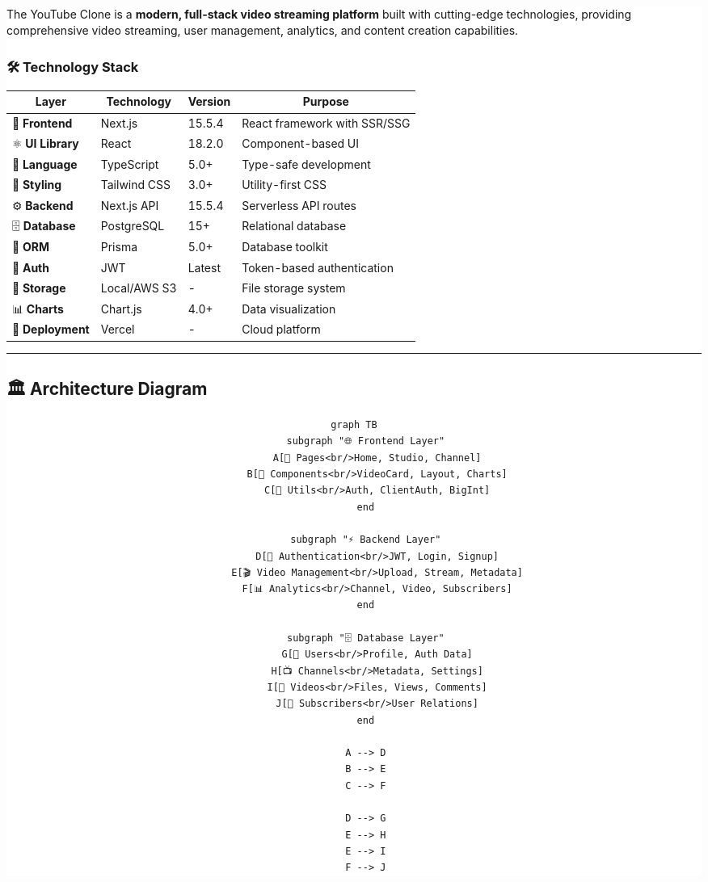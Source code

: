</div>

The YouTube Clone is a **modern, full-stack video streaming platform** built with cutting-edge technologies, providing comprehensive video streaming, user management, analytics, and content creation capabilities.

### 🛠️ **Technology Stack**

| Layer | Technology | Version | Purpose |
|-------|------------|---------|---------|
| 🎨 **Frontend** | Next.js | 15.5.4 | React framework with SSR/SSG |
| ⚛️ **UI Library** | React | 18.2.0 | Component-based UI |
| 📝 **Language** | TypeScript | 5.0+ | Type-safe development |
| 🎨 **Styling** | Tailwind CSS | 3.0+ | Utility-first CSS |
| ⚙️ **Backend** | Next.js API | 15.5.4 | Serverless API routes |
| 🗄️ **Database** | PostgreSQL | 15+ | Relational database |
| 🔧 **ORM** | Prisma | 5.0+ | Database toolkit |
| 🔐 **Auth** | JWT | Latest | Token-based authentication |
| 📁 **Storage** | Local/AWS S3 | - | File storage system |
| 📊 **Charts** | Chart.js | 4.0+ | Data visualization |
| 🚀 **Deployment** | Vercel | - | Cloud platform |

---

## 🏛️ Architecture Diagram

<div align="center">

```mermaid
graph TB
    subgraph "🌐 Frontend Layer"
        A[📱 Pages<br/>Home, Studio, Channel]
        B[🧩 Components<br/>VideoCard, Layout, Charts]
        C[🔧 Utils<br/>Auth, ClientAuth, BigInt]
    end
    
    subgraph "⚡ Backend Layer"
        D[🔐 Authentication<br/>JWT, Login, Signup]
        E[🎬 Video Management<br/>Upload, Stream, Metadata]
        F[📊 Analytics<br/>Channel, Video, Subscribers]
    end
    
    subgraph "🗄️ Database Layer"
        G[👤 Users<br/>Profile, Auth Data]
        H[📺 Channels<br/>Metadata, Settings]
        I[🎥 Videos<br/>Files, Views, Comments]
        J[👥 Subscribers<br/>User Relations]
    end
    
    A --> D
    B --> E
    C --> F
    
    D --> G
    E --> H
    E --> I
    F --> J
```